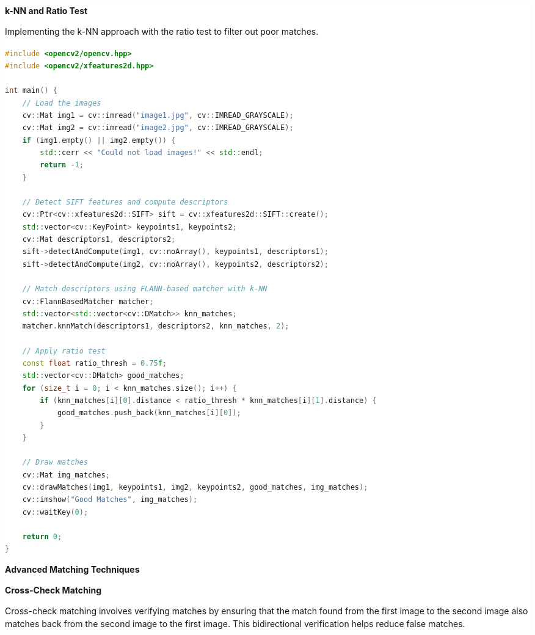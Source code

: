 **k-NN and Ratio Test**

Implementing the k-NN approach with the ratio test to filter out poor matches.

```cpp
#include <opencv2/opencv.hpp>
#include <opencv2/xfeatures2d.hpp>

int main() {
    // Load the images
    cv::Mat img1 = cv::imread("image1.jpg", cv::IMREAD_GRAYSCALE);
    cv::Mat img2 = cv::imread("image2.jpg", cv::IMREAD_GRAYSCALE);
    if (img1.empty() || img2.empty()) {
        std::cerr << "Could not load images!" << std::endl;
        return -1;
    }

    // Detect SIFT features and compute descriptors
    cv::Ptr<cv::xfeatures2d::SIFT> sift = cv::xfeatures2d::SIFT::create();
    std::vector<cv::KeyPoint> keypoints1, keypoints2;
    cv::Mat descriptors1, descriptors2;
    sift->detectAndCompute(img1, cv::noArray(), keypoints1, descriptors1);
    sift->detectAndCompute(img2, cv::noArray(), keypoints2, descriptors2);

    // Match descriptors using FLANN-based matcher with k-NN
    cv::FlannBasedMatcher matcher;
    std::vector<std::vector<cv::DMatch>> knn_matches;
    matcher.knnMatch(descriptors1, descriptors2, knn_matches, 2);

    // Apply ratio test
    const float ratio_thresh = 0.75f;
    std::vector<cv::DMatch> good_matches;
    for (size_t i = 0; i < knn_matches.size(); i++) {
        if (knn_matches[i][0].distance < ratio_thresh * knn_matches[i][1].distance) {
            good_matches.push_back(knn_matches[i][0]);
        }
    }

    // Draw matches
    cv::Mat img_matches;
    cv::drawMatches(img1, keypoints1, img2, keypoints2, good_matches, img_matches);
    cv::imshow("Good Matches", img_matches);
    cv::waitKey(0);

    return 0;
}
```

**Advanced Matching Techniques**

**Cross-Check Matching**

Cross-check matching involves verifying matches by ensuring that the match found from the first image to the second image also matches back from the second image to the first image. This bidirectional verification helps reduce false matches.
